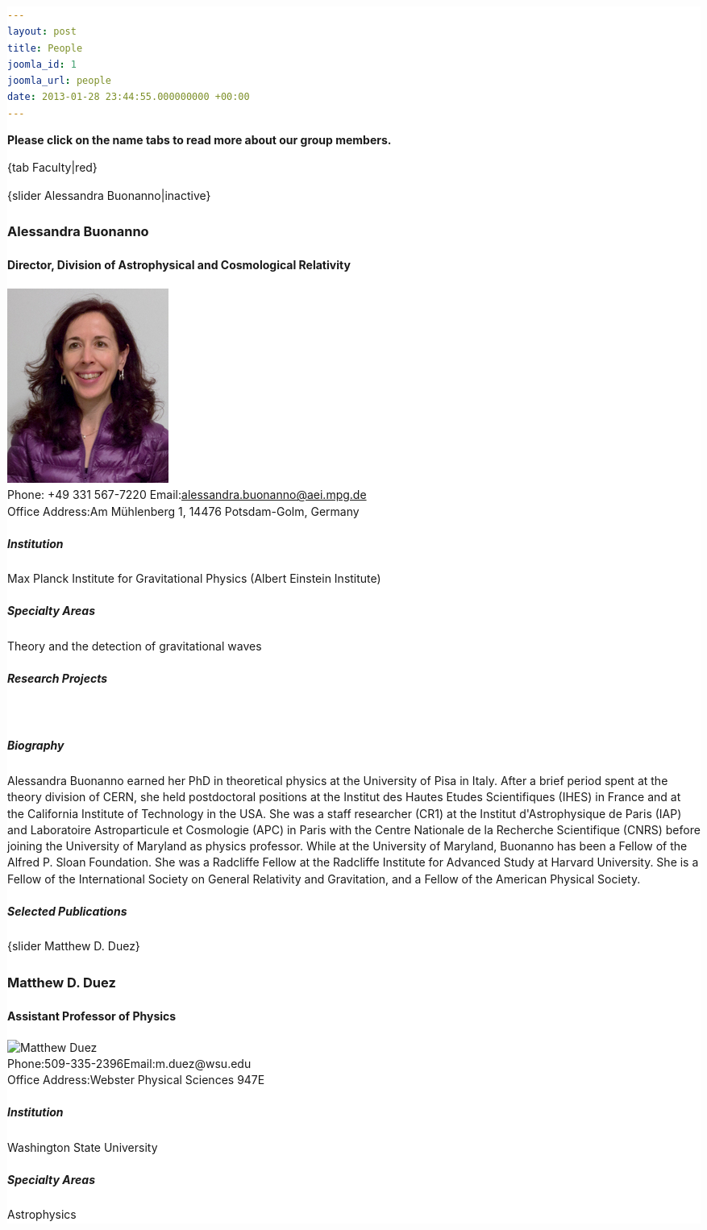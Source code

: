 ```yaml
---
layout: post
title: People
joomla_id: 1
joomla_url: people
date: 2013-01-28 23:44:55.000000000 +00:00
---
```

<p><strong>Please click on the name tabs to read more about our group members.</strong></p>
<p>{tab Faculty|red}</p>
{slider Alessandra Buonanno|inactive}
<div class="bio">
<h3>Alessandra Buonanno</h3>
<h4>Director, Division of Astrophysical and Cosmological Relativity</h4>
<img src="images/people/alessandra_buonanno.jpg" alt="Alessandra Buonanno" />
<div class="contact-info">Phone:&nbsp;+49 331 567-7220 Email:<a href="mailto:alessandra.buonanno@aei.mpg.de">alessandra.buonanno@aei.mpg.de</a><br />Office Address:Am Mühlenberg 1, 14476 Potsdam-Golm, Germany</div>
<h5>Institution</h5>
<p>Max Planck Institute for Gravitational Physics (Albert Einstein Institute)</p>
<h5>Specialty Areas</h5>
<p>Theory and the detection of gravitational waves</p>
<h5>Research Projects</h5>
<p>&nbsp;</p>
<h5>Biography</h5>
Alessandra Buonanno earned her PhD in theoretical physics at the University of Pisa in Italy. After a brief period spent at the theory division of CERN, she held postdoctoral positions at the Institut des Hautes Etudes Scientifiques (IHES) in France and at the California Institute of Technology in the USA. She was a staff researcher (CR1) at the Institut d'Astrophysique de Paris (IAP) and Laboratoire Astroparticule et Cosmologie (APC) in Paris with the Centre Nationale de la Recherche Scientifique (CNRS) before joining the University of Maryland as physics professor. While at the University of Maryland, Buonanno has been a Fellow of the Alfred P. Sloan Foundation. She was a Radcliffe Fellow at the Radcliffe Institute for Advanced Study at Harvard University. She is a Fellow of the International Society on General Relativity and Gravitation, and a Fellow of the American Physical Society.<br />
<h5>Selected Publications</h5>
</div>
{slider Matthew D. Duez}
<div class="bio">
<h3>Matthew D. Duez</h3>
<h4>Assistant Professor of Physics</h4>
<img src="images/people/matthew_duez.jpg" alt="Matthew Duez" />
<div class="contact-info"><span class="phone">Phone:509-335-2396</span><span class="email">Email:m.duez@wsu.edu</span><br /><span class="address">Office Address:Webster Physical Sciences 947E</span></div>
<h5>Institution</h5>
<p>Washington State University</p>
<h5>Specialty Areas</h5>
<p>Astrophysics</p>